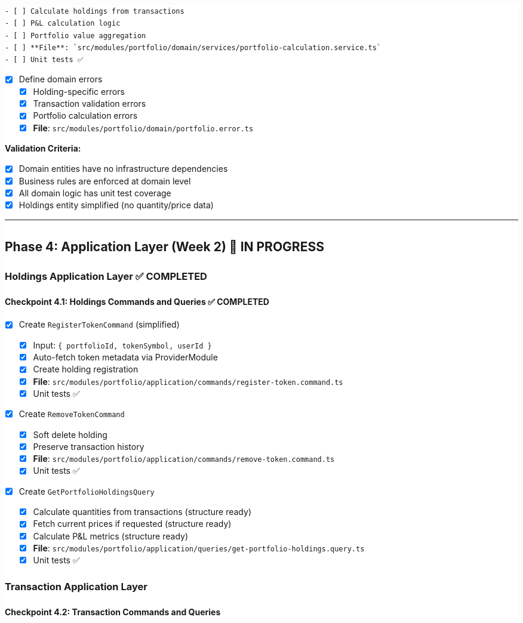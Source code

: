     - [ ] Calculate holdings from transactions
    - [ ] P&L calculation logic
    - [ ] Portfolio value aggregation
    - [ ] **File**: `src/modules/portfolio/domain/services/portfolio-calculation.service.ts`
    - [ ] Unit tests ✅

- [x] Define domain errors
    - [x] Holding-specific errors
    - [x] Transaction validation errors
    - [x] Portfolio calculation errors
    - [x] **File**: `src/modules/portfolio/domain/portfolio.error.ts`

**Validation Criteria:**

- [x] Domain entities have no infrastructure dependencies
- [x] Business rules are enforced at domain level
- [x] All domain logic has unit test coverage
- [x] Holdings entity simplified (no quantity/price data)

---

## Phase 4: Application Layer (Week 2) 🔄 **IN PROGRESS**

### Holdings Application Layer ✅ **COMPLETED**

#### Checkpoint 4.1: Holdings Commands and Queries ✅ **COMPLETED**

- [x] Create `RegisterTokenCommand` (simplified)

    - [x] Input: `{ portfolioId, tokenSymbol, userId }`
    - [x] Auto-fetch token metadata via ProviderModule
    - [x] Create holding registration
    - [x] **File**: `src/modules/portfolio/application/commands/register-token.command.ts`
    - [x] Unit tests ✅

- [x] Create `RemoveTokenCommand`

    - [x] Soft delete holding
    - [x] Preserve transaction history
    - [x] **File**: `src/modules/portfolio/application/commands/remove-token.command.ts`
    - [x] Unit tests ✅

- [x] Create `GetPortfolioHoldingsQuery`
    - [x] Calculate quantities from transactions (structure ready)
    - [x] Fetch current prices if requested (structure ready)
    - [x] Calculate P&L metrics (structure ready)
    - [x] **File**: `src/modules/portfolio/application/queries/get-portfolio-holdings.query.ts`
    - [x] Unit tests ✅

### Transaction Application Layer

#### Checkpoint 4.2: Transaction Commands and Queries
